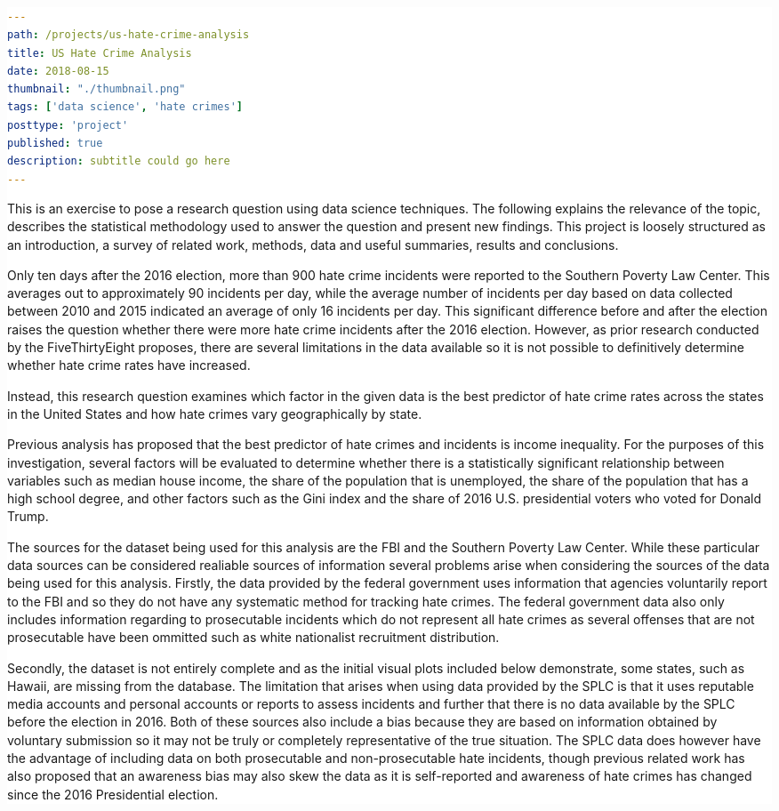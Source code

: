 ```yaml
---
path: /projects/us-hate-crime-analysis
title: US Hate Crime Analysis
date: 2018-08-15
thumbnail: "./thumbnail.png"
tags: ['data science', 'hate crimes']
posttype: 'project'
published: true
description: subtitle could go here
---
```


This is an exercise to pose a research question using data science techniques. The following explains the relevance of the topic, describes the statistical methodology used to answer the question and present new findings. This project is loosely structured as an introduction, a survey of related work, methods, data and useful summaries, results and conclusions.

Only ten days after the 2016 election, more than 900 hate crime incidents were reported to the Southern Poverty Law Center. This averages out to approximately 90 incidents per day, while the average number of incidents per day based on data collected between 2010 and 2015 indicated an average of only 16 incidents per day. This significant difference before and after the election raises the question whether there were more hate crime incidents after the 2016 election. However, as prior research conducted by the FiveThirtyEight proposes, there are several limitations in the data available so it is not possible to definitively determine whether hate crime rates have increased. 

Instead, this research question examines which factor in the given data is the best predictor of hate crime rates across the states in the United States and how hate crimes vary geographically by state.

Previous analysis has proposed that the best predictor of hate crimes and incidents is income inequality. For the purposes of this investigation, several factors will be evaluated to determine whether there is a statistically significant relationship between variables such as median house income, the share of the population that is unemployed, the share of the population that has a high school degree, and other factors such as the Gini index and the share of 2016 U.S. presidential voters who voted for Donald Trump.

The sources for the dataset being used for this analysis are the FBI and the Southern Poverty Law Center. While these particular data sources can be considered realiable sources of information several problems arise when considering the sources of the data being used for this analysis. Firstly, the data provided by the federal government uses information that agencies voluntarily report to the FBI and so they do not have any systematic method for tracking hate crimes. The federal government data also only includes information regarding to prosecutable incidents which do not represent all hate crimes as several offenses that are not prosecutable have been ommitted such as white nationalist recruitment distribution.

Secondly, the dataset is not entirely complete and as the initial visual plots included below demonstrate, some states, such as Hawaii, are missing from the database. The limitation that arises when using data provided by the SPLC is that it uses reputable media accounts and personal accounts or reports to assess incidents and further that there is no data available by the SPLC before the election in 2016. Both of these sources also include a bias because they are based on information obtained by voluntary submission so it may not be truly or completely representative of the true situation. The SPLC data does however have the advantage of including data on both prosecutable and non-prosecutable hate incidents, though previous related work has also proposed that an awareness bias may also skew the data as it is self-reported and awareness of hate crimes has changed since the 2016 Presidential election.
